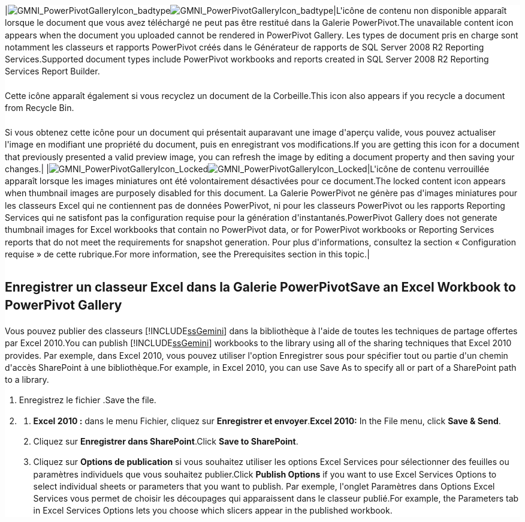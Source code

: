 |<span data-ttu-id="05261-141">![GMNI_PowerPivotGalleryIcon_badtype](../media/gmni-powerpivotgalleryicon-badtype.gif "GMNI_PowerPivotGalleryIcon_badtype")</span><span class="sxs-lookup"><span data-stu-id="05261-141">![GMNI_PowerPivotGalleryIcon_badtype](../media/gmni-powerpivotgalleryicon-badtype.gif "GMNI_PowerPivotGalleryIcon_badtype")</span></span>|<span data-ttu-id="05261-142">L'icône de contenu non disponible apparaît lorsque le document que vous avez téléchargé ne peut pas être restitué dans la Galerie PowerPivot.</span><span class="sxs-lookup"><span data-stu-id="05261-142">The unavailable content icon appears when the document you uploaded cannot be rendered in PowerPivot Gallery.</span></span> <span data-ttu-id="05261-143">Les types de document pris en charge sont notamment les classeurs et rapports PowerPivot créés dans le Générateur de rapports de SQL Server 2008 R2 Reporting Services.</span><span class="sxs-lookup"><span data-stu-id="05261-143">Supported document types include PowerPivot workbooks and reports created in SQL Server 2008 R2 Reporting Services Report Builder.</span></span><br /><br /> <span data-ttu-id="05261-144">Cette icône apparaît également si vous recyclez un document de la Corbeille.</span><span class="sxs-lookup"><span data-stu-id="05261-144">This icon also appears if you recycle a document from Recycle Bin.</span></span><br /><br /> <span data-ttu-id="05261-145">Si vous obtenez cette icône pour un document qui présentait auparavant une image d'aperçu valide, vous pouvez actualiser l'image en modifiant une propriété du document, puis en enregistrant vos modifications.</span><span class="sxs-lookup"><span data-stu-id="05261-145">If you are getting this icon for a document that previously presented a valid preview image, you can refresh the image by editing a document property and then saving your changes.</span></span>|
|<span data-ttu-id="05261-146">![GMNI_PowerPivotGalleryIcon_Locked](../media/gmni-powerpivotgalleryicon-locked.gif "GMNI_PowerPivotGalleryIcon_Locked")</span><span class="sxs-lookup"><span data-stu-id="05261-146">![GMNI_PowerPivotGalleryIcon_Locked](../media/gmni-powerpivotgalleryicon-locked.gif "GMNI_PowerPivotGalleryIcon_Locked")</span></span>|<span data-ttu-id="05261-147">L'icône de contenu verrouillée apparaît lorsque les images miniatures ont été volontairement désactivées pour ce document.</span><span class="sxs-lookup"><span data-stu-id="05261-147">The locked content icon appears when thumbnail images are purposely disabled for this document.</span></span> <span data-ttu-id="05261-148">La Galerie PowerPivot ne génère pas d'images miniatures pour les classeurs Excel qui ne contiennent pas de données PowerPivot, ni pour les classeurs PowerPivot ou les rapports Reporting Services qui ne satisfont pas la configuration requise pour la génération d'instantanés.</span><span class="sxs-lookup"><span data-stu-id="05261-148">PowerPivot Gallery does not generate thumbnail images for Excel workbooks that contain no PowerPivot data, or for PowerPivot workbooks or Reporting Services reports that do not meet the requirements for snapshot generation.</span></span> <span data-ttu-id="05261-149">Pour plus d'informations, consultez la section « Configuration requise » de cette rubrique.</span><span class="sxs-lookup"><span data-stu-id="05261-149">For more information, see the Prerequisites section in this topic.</span></span>|

##  <a name="save-an-excel-workbook-to-powerpivot-gallery"></a><a name="add"></a><span data-ttu-id="05261-150">Enregistrer un classeur Excel dans la Galerie PowerPivot</span><span class="sxs-lookup"><span data-stu-id="05261-150">Save an Excel Workbook to PowerPivot Gallery</span></span>
 <span data-ttu-id="05261-151">Vous pouvez publier des classeurs [!INCLUDE[ssGemini](../../includes/ssgemini-md.md)] dans la bibliothèque à l'aide de toutes les techniques de partage offertes par Excel 2010.</span><span class="sxs-lookup"><span data-stu-id="05261-151">You can publish [!INCLUDE[ssGemini](../../includes/ssgemini-md.md)] workbooks to the library using all of the sharing techniques that Excel 2010 provides.</span></span> <span data-ttu-id="05261-152">Par exemple, dans Excel 2010, vous pouvez utiliser l'option Enregistrer sous pour spécifier tout ou partie d'un chemin d'accès SharePoint à une bibliothèque.</span><span class="sxs-lookup"><span data-stu-id="05261-152">For example, in Excel 2010, you can use Save As to specify all or part of a SharePoint path to a library.</span></span>

1.  <span data-ttu-id="05261-153">Enregistrez le fichier .</span><span class="sxs-lookup"><span data-stu-id="05261-153">Save the file.</span></span>

2.  1.  <span data-ttu-id="05261-154">**Excel 2010 :** dans le menu Fichier, cliquez sur **Enregistrer​​ et envoyer**.</span><span class="sxs-lookup"><span data-stu-id="05261-154">**Excel 2010:** In the File menu, click **Save & Send**.</span></span>

    2.  <span data-ttu-id="05261-155">Cliquez sur **Enregistrer dans SharePoint**.</span><span class="sxs-lookup"><span data-stu-id="05261-155">Click **Save to SharePoint**.</span></span>

    3.  <span data-ttu-id="05261-156">Cliquez sur **Options de publication** si vous souhaitez utiliser les options Excel Services pour sélectionner des feuilles ou paramètres individuels que vous souhaitez publier.</span><span class="sxs-lookup"><span data-stu-id="05261-156">Click **Publish Options** if you want to use Excel Services Options to select individual sheets or parameters that you want to publish.</span></span> <span data-ttu-id="05261-157">Par exemple, l'onglet Paramètres dans Options Excel Services vous permet de choisir les découpages qui apparaissent dans le classeur publié.</span><span class="sxs-lookup"><span data-stu-id="05261-157">For example, the Parameters tab in Excel Services Options lets you choose which slicers appear in the published workbook.</span></span>

